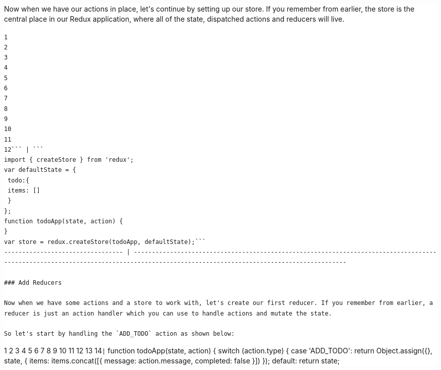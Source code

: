 Now when we have our actions in place, let's continue by setting up our store. If you remember from earlier, the store is the central place in our Redux application, where all of the state, dispatched actions and reducers will live.

```
1
2
3
4
5
6
7
8
9
10
11
12``` | ```
import { createStore } from 'redux';
var defaultState = {
 todo:{
 items: []
 }
};
function todoApp(state, action) {
}
var store = redux.createStore(todoApp, defaultState);```
--------------------------------- | -----------------------------------------------------------------------------------------------------------------------------------------------------------------------------------

### Add Reducers

Now when we have some actions and a store to work with, let's create our first reducer. If you remember from earlier, a reducer is just an action handler which you can use to handle actions and mutate the state.

So let's start by handling the `ADD_TODO` action as shown below:

```
1
2
3
4
5
6
7
8
9
10
11
12
13
14``` | ```
function todoApp(state, action) {
 switch (action.type) {
 case 'ADD_TODO':
 return Object.assign({}, state, {
 items: items.concat([{
 message: action.message,
 completed: false
 }])
 });
 default:
 return state;